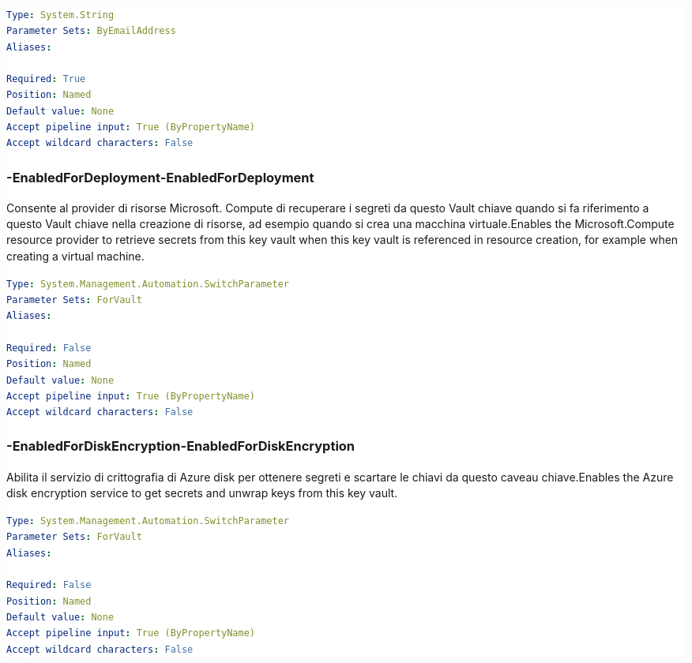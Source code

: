 ```yaml
Type: System.String
Parameter Sets: ByEmailAddress
Aliases: 

Required: True
Position: Named
Default value: None
Accept pipeline input: True (ByPropertyName)
Accept wildcard characters: False
```

### <span data-ttu-id="8072b-167">-EnabledForDeployment</span><span class="sxs-lookup"><span data-stu-id="8072b-167">-EnabledForDeployment</span></span>
<span data-ttu-id="8072b-168">Consente al provider di risorse Microsoft. Compute di recuperare i segreti da questo Vault chiave quando si fa riferimento a questo Vault chiave nella creazione di risorse, ad esempio quando si crea una macchina virtuale.</span><span class="sxs-lookup"><span data-stu-id="8072b-168">Enables the Microsoft.Compute resource provider to retrieve secrets from this key vault when this key vault is referenced in resource creation, for example when creating a virtual machine.</span></span>

```yaml
Type: System.Management.Automation.SwitchParameter
Parameter Sets: ForVault
Aliases: 

Required: False
Position: Named
Default value: None
Accept pipeline input: True (ByPropertyName)
Accept wildcard characters: False
```

### <span data-ttu-id="8072b-169">-EnabledForDiskEncryption</span><span class="sxs-lookup"><span data-stu-id="8072b-169">-EnabledForDiskEncryption</span></span>
<span data-ttu-id="8072b-170">Abilita il servizio di crittografia di Azure disk per ottenere segreti e scartare le chiavi da questo caveau chiave.</span><span class="sxs-lookup"><span data-stu-id="8072b-170">Enables the Azure disk encryption service to get secrets and unwrap keys from this key vault.</span></span>

```yaml
Type: System.Management.Automation.SwitchParameter
Parameter Sets: ForVault
Aliases: 

Required: False
Position: Named
Default value: None
Accept pipeline input: True (ByPropertyName)
Accept wildcard characters: False
```
